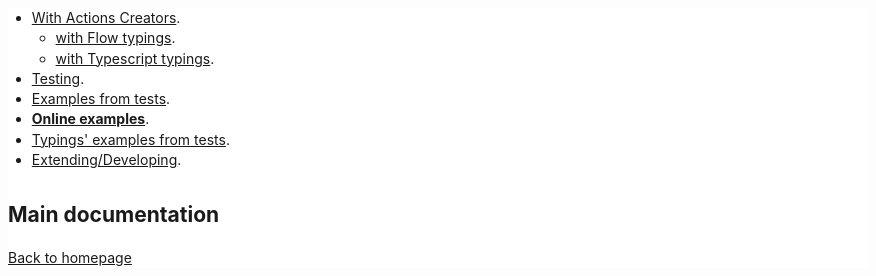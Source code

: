 * [With Actions Creators](with-actions-creators.md).
  * [with Flow typings](with-actions-creators-and-flow-typings.md).
  * [with Typescript typings](with-actions-creators-and-ts-typings.md).
* [Testing](testing.md).
* [Examples from tests](https://github.com/gmullerb/react-reducer-provider/blob/master/tests/js).
* **[Online examples](online.md)**.
* [Typings' examples from tests](https://github.com/gmullerb/react-reducer-provider/blob/master/tests/typings).
* [Extending/Developing](developing.md).

## Main documentation

[Back to homepage](../README.md)
